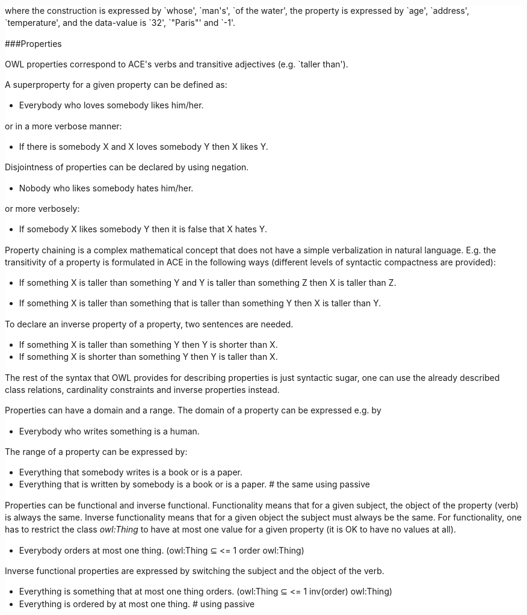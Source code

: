 where the  construction is expressed by \`whose', \`man's', \`of the water', the property is expressed by \`age', \`address', \`temperature', and the data-value is \`32', \`"Paris"' and \`-1'. 

###Properties

OWL properties correspond to ACE's verbs and transitive adjectives (e.g. \`taller than').

A superproperty for a given property can be defined as:

* Everybody who loves somebody likes him/her.

or in a more verbose manner:

* If there is somebody X and X loves somebody Y then X likes Y.

Disjointness of properties can be declared by using negation.

* Nobody who likes somebody hates him/her.

or more verbosely:

* If somebody X likes somebody Y then it is false that X hates Y.

Property chaining is a complex mathematical concept that does not have a simple verbalization in natural language. E.g. the transitivity of a property is formulated in ACE in the following ways (different levels of syntactic compactness are provided):

* If something X is taller than something Y and Y is taller than something Z then X is taller than Z.

* If something X is taller than something that is taller than something Y then X is taller than Y.

To declare an inverse property of a property, two sentences are needed.

* If something X is taller than something Y then Y is shorter than X.
* If something X is shorter than something Y then Y is taller than X.

The rest of the syntax that OWL provides for describing properties is just syntactic sugar, one can use the already described class relations, cardinality constraints and inverse properties instead.

Properties can have a domain and a range. The domain of a property can be expressed e.g. by

* Everybody who writes something is a human.

The range of a property can be expressed by:

* Everything that somebody writes is a book or is a paper.
* Everything that is written by somebody is a book or is a paper. # the same using passive

Properties can be functional and inverse functional. Functionality means that for a given subject, the object of the property (verb) is always the same. Inverse functionality means that for a given object the subject must always be the same. For functionality, one has to restrict the class *owl:Thing* to have at most one value for a given property (it is OK to have no values at all).

* Everybody orders at most one thing. (owl:Thing $\subseteq$ <= 1 order owl:Thing)

Inverse functional properties are expressed by switching the subject and the object of the verb.

* Everything is something that at most one thing orders. (owl:Thing $\subseteq$ <= 1 inv(order) owl:Thing)
* Everything is ordered by at most one thing. # using passive
